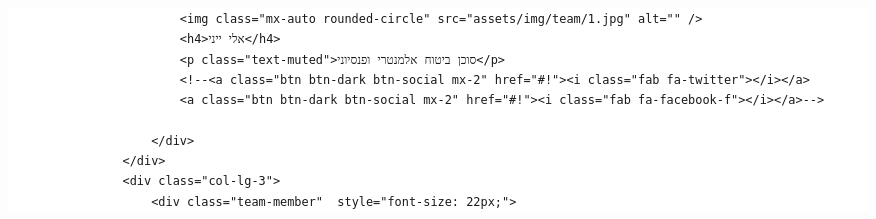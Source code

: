                             <img class="mx-auto rounded-circle" src="assets/img/team/1.jpg" alt="" />
                            <h4>אלי ייני</h4>
                            <p class="text-muted">סוכן ביטוח אלמנטרי ופנסיוני</p>
                            <!--<a class="btn btn-dark btn-social mx-2" href="#!"><i class="fab fa-twitter"></i></a>
                            <a class="btn btn-dark btn-social mx-2" href="#!"><i class="fab fa-facebook-f"></i></a>-->
                            
                        </div>
                    </div>
                    <div class="col-lg-3">
                        <div class="team-member"  style="font-size: 22px;">